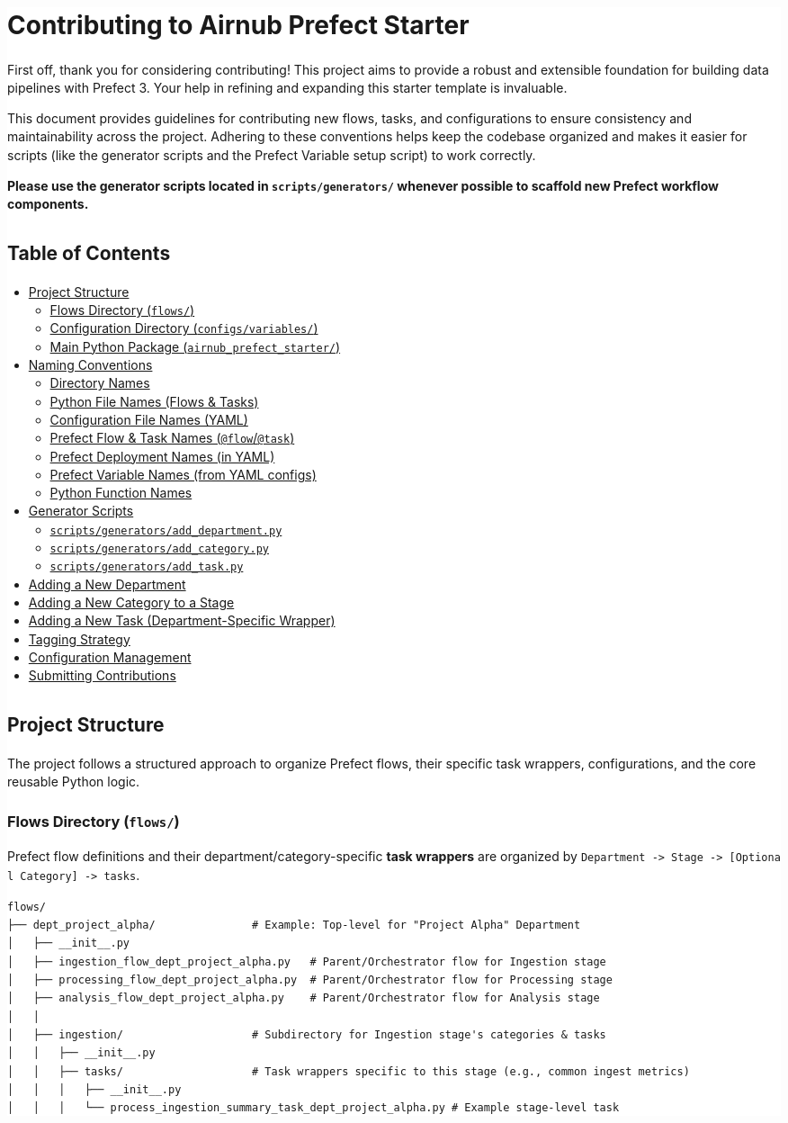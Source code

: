 # Contributing to Airnub Prefect Starter

First off, thank you for considering contributing! This project aims to provide a robust and extensible foundation for building data pipelines with Prefect 3. Your help in refining and expanding this starter template is invaluable.

This document provides guidelines for contributing new flows, tasks, and configurations to ensure consistency and maintainability across the project. Adhering to these conventions helps keep the codebase organized and makes it easier for scripts (like the generator scripts and the Prefect Variable setup script) to work correctly.

**Please use the generator scripts located in `scripts/generators/` whenever possible to scaffold new Prefect workflow components.**

## Table of Contents

-   [Project Structure](#project-structure)
    -   [Flows Directory (`flows/`)](#flows-directory-flows)
    -   [Configuration Directory (`configs/variables/`)](#configuration-directory-configsvariables)
    -   [Main Python Package (`airnub_prefect_starter/`)](#main-python-package-airnub_prefect_starter)
-   [Naming Conventions](#naming-conventions)
    -   [Directory Names](#directory-names)
    -   [Python File Names (Flows & Tasks)](#python-file-names-flows--tasks)
    -   [Configuration File Names (YAML)](#configuration-file-names-yaml)
    -   [Prefect Flow & Task Names (`@flow`/`@task`)](#prefect-flow--task-names-flowname)
    -   [Prefect Deployment Names (in YAML)](#prefect-deployment-names-in-yaml)
    -   [Prefect Variable Names (from YAML configs)](#prefect-variable-names-from-yaml-configs)
    -   [Python Function Names](#python-function-names)
-   [Generator Scripts](#generator-scripts)
    -   [`scripts/generators/add_department.py`](#scriptsgeneratorsadd_departmentpy)
    -   [`scripts/generators/add_category.py`](#scriptsgeneratorsadd_categorypy)
    -   [`scripts/generators/add_task.py`](#scriptsgeneratorsadd_taskpy)
-   [Adding a New Department](#adding-a-new-department)
-   [Adding a New Category to a Stage](#adding-a-new-category-to-a-stage)
-   [Adding a New Task (Department-Specific Wrapper)](#adding-a-new-task-department-specific-wrapper)
-   [Tagging Strategy](#tagging-strategy)
-   [Configuration Management](#configuration-management)
-   [Submitting Contributions](#submitting-contributions)

## Project Structure

The project follows a structured approach to organize Prefect flows, their specific task wrappers, configurations, and the core reusable Python logic.

### Flows Directory (`flows/`)

Prefect flow definitions and their department/category-specific **task wrappers** are organized by `Department -> Stage -> [Optional Category] -> tasks`.

```plaintext
flows/
├── dept_project_alpha/               # Example: Top-level for "Project Alpha" Department
│   ├── __init__.py
│   ├── ingestion_flow_dept_project_alpha.py   # Parent/Orchestrator flow for Ingestion stage
│   ├── processing_flow_dept_project_alpha.py  # Parent/Orchestrator flow for Processing stage
│   ├── analysis_flow_dept_project_alpha.py    # Parent/Orchestrator flow for Analysis stage
│   │
│   ├── ingestion/                    # Subdirectory for Ingestion stage's categories & tasks
│   │   ├── __init__.py
│   │   ├── tasks/                    # Task wrappers specific to this stage (e.g., common ingest metrics)
│   │   │   ├── __init__.py
│   │   │   └── process_ingestion_summary_task_dept_project_alpha.py # Example stage-level task
```